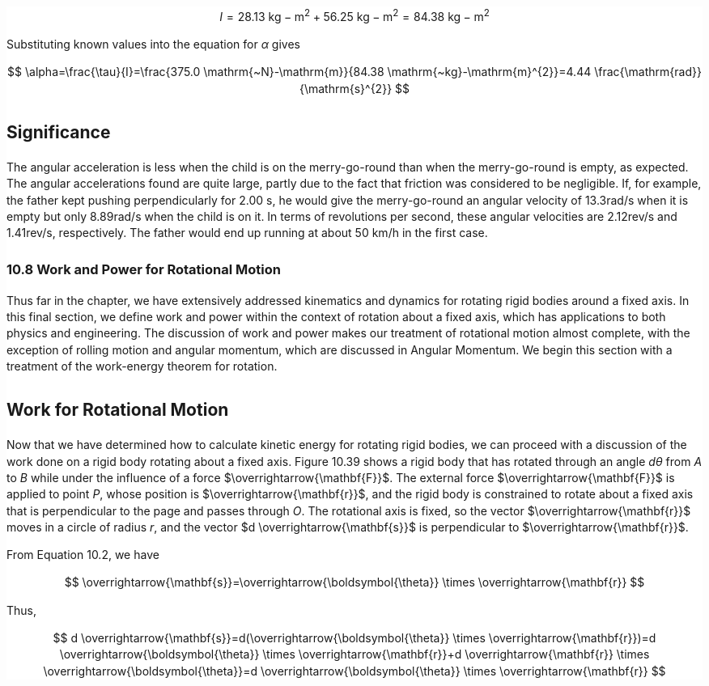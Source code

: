 $$
I=28.13 \mathrm{~kg}-\mathrm{m}^{2}+56.25 \mathrm{~kg}-\mathrm{m}^{2}=84.38 \mathrm{~kg}-\mathrm{m}^{2}
$$

Substituting known values into the equation for $\alpha$ gives

$$
\alpha=\frac{\tau}{I}=\frac{375.0 \mathrm{~N}-\mathrm{m}}{84.38 \mathrm{~kg}-\mathrm{m}^{2}}=4.44 \frac{\mathrm{rad}}{\mathrm{s}^{2}}
$$

## Significance

The angular acceleration is less when the child is on the merry-go-round than when the merry-go-round is empty, as expected. The angular accelerations found are quite large, partly due to the fact that friction was considered to be negligible. If, for example, the father kept pushing perpendicularly for $2.00 \mathrm{~s}$, he would give the merry-go-round an angular velocity of $13.3 \mathrm{rad} / \mathrm{s}$ when it is empty but only $8.89 \mathrm{rad} / \mathrm{s}$ when the child is on it. In terms of revolutions per second, these angular velocities are $2.12 \mathrm{rev} / \mathrm{s}$ and $1.41 \mathrm{rev} / \mathrm{s}$, respectively. The
father would end up running at about $50 \mathrm{~km} / \mathrm{h}$ in the first case.

### 10.8 Work and Power for Rotational Motion

Thus far in the chapter, we have extensively addressed kinematics and dynamics for rotating rigid bodies around a fixed axis. In this final section, we define work and power within the context of rotation about a fixed axis, which has applications to both physics and engineering. The discussion of work and power makes our treatment of rotational motion almost complete, with the exception of rolling motion and angular momentum, which are discussed in Angular Momentum. We begin this section with a treatment of the work-energy theorem for rotation.

## Work for Rotational Motion

Now that we have determined how to calculate kinetic energy for rotating rigid bodies, we can proceed with a discussion of the work done on a rigid body rotating about a fixed axis. Figure 10.39 shows a rigid body that has rotated through an angle $d \theta$ from $A$ to $B$ while under the influence of a force $\overrightarrow{\mathbf{F}}$. The external force $\overrightarrow{\mathbf{F}}$ is applied to point $P$, whose position is $\overrightarrow{\mathbf{r}}$, and the rigid body is constrained to rotate about a fixed axis that is perpendicular to the page and passes through $O$. The rotational axis is fixed, so the vector $\overrightarrow{\mathbf{r}}$ moves in a circle of radius $r$, and the vector $d \overrightarrow{\mathbf{s}}$ is perpendicular to $\overrightarrow{\mathbf{r}}$.

From Equation 10.2, we have

$$
\overrightarrow{\mathbf{s}}=\overrightarrow{\boldsymbol{\theta}} \times \overrightarrow{\mathbf{r}}
$$

Thus,

$$
d \overrightarrow{\mathbf{s}}=d(\overrightarrow{\boldsymbol{\theta}} \times \overrightarrow{\mathbf{r}})=d \overrightarrow{\boldsymbol{\theta}} \times \overrightarrow{\mathbf{r}}+d \overrightarrow{\mathbf{r}} \times \overrightarrow{\boldsymbol{\theta}}=d \overrightarrow{\boldsymbol{\theta}} \times \overrightarrow{\mathbf{r}}
$$
